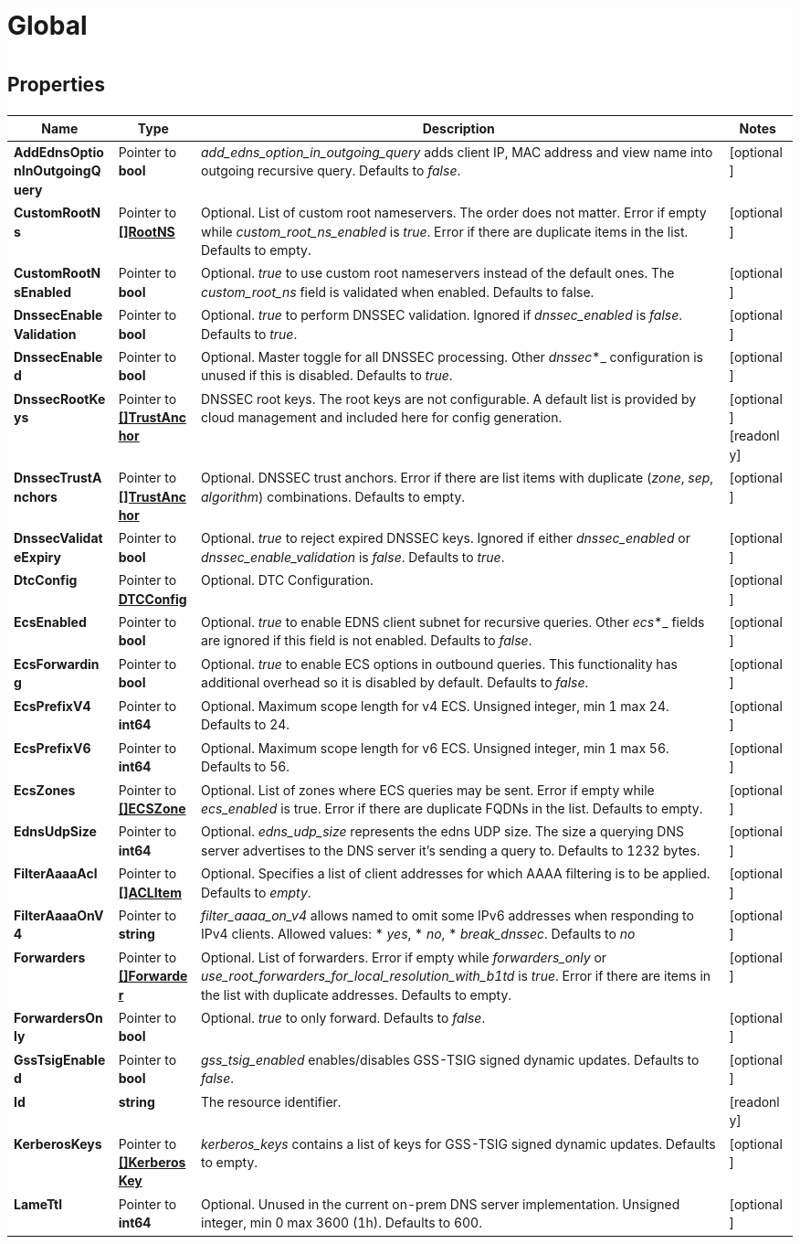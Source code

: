 # Global

## Properties

Name | Type | Description | Notes
------------ | ------------- | ------------- | -------------
**AddEdnsOptionInOutgoingQuery** | Pointer to **bool** | _add_edns_option_in_outgoing_query_ adds client IP, MAC address and view name into outgoing recursive query. Defaults to _false_. | [optional] 
**CustomRootNs** | Pointer to [**[]RootNS**](RootNS.md) | Optional. List of custom root nameservers. The order does not matter.  Error if empty while _custom_root_ns_enabled_ is _true_. Error if there are duplicate items in the list.  Defaults to empty. | [optional] 
**CustomRootNsEnabled** | Pointer to **bool** | Optional. _true_ to use custom root nameservers instead of the default ones.  The _custom_root_ns_ field is validated when enabled.  Defaults to false. | [optional] 
**DnssecEnableValidation** | Pointer to **bool** | Optional. _true_ to perform DNSSEC validation. Ignored if _dnssec_enabled_ is _false_.  Defaults to _true_. | [optional] 
**DnssecEnabled** | Pointer to **bool** | Optional. Master toggle for all DNSSEC processing. Other _dnssec_*_ configuration is unused if this is disabled.  Defaults to _true_. | [optional] 
**DnssecRootKeys** | Pointer to [**[]TrustAnchor**](TrustAnchor.md) | DNSSEC root keys. The root keys are not configurable.  A default list is provided by cloud management and included here for config generation. | [optional] [readonly] 
**DnssecTrustAnchors** | Pointer to [**[]TrustAnchor**](TrustAnchor.md) | Optional. DNSSEC trust anchors.  Error if there are list items with duplicate (_zone_, _sep_, _algorithm_) combinations.  Defaults to empty. | [optional] 
**DnssecValidateExpiry** | Pointer to **bool** | Optional. _true_ to reject expired DNSSEC keys. Ignored if either _dnssec_enabled_ or _dnssec_enable_validation_ is _false_.  Defaults to _true_. | [optional] 
**DtcConfig** | Pointer to [**DTCConfig**](DTCConfig.md) | Optional. DTC Configuration. | [optional] 
**EcsEnabled** | Pointer to **bool** | Optional. _true_ to enable EDNS client subnet for recursive queries. Other _ecs_*_ fields are ignored if this field is not enabled.  Defaults to _false_. | [optional] 
**EcsForwarding** | Pointer to **bool** | Optional. _true_ to enable ECS options in outbound queries. This functionality has additional overhead so it is disabled by default.  Defaults to _false_. | [optional] 
**EcsPrefixV4** | Pointer to **int64** | Optional. Maximum scope length for v4 ECS.  Unsigned integer, min 1 max 24.  Defaults to 24. | [optional] 
**EcsPrefixV6** | Pointer to **int64** | Optional. Maximum scope length for v6 ECS.  Unsigned integer, min 1 max 56.  Defaults to 56. | [optional] 
**EcsZones** | Pointer to [**[]ECSZone**](ECSZone.md) | Optional. List of zones where ECS queries may be sent.  Error if empty while _ecs_enabled_ is true. Error if there are duplicate FQDNs in the list.  Defaults to empty. | [optional] 
**EdnsUdpSize** | Pointer to **int64** | Optional. _edns_udp_size_ represents the edns UDP size. The size a querying DNS server advertises to the DNS server it’s sending a query to.  Defaults to 1232 bytes. | [optional] 
**FilterAaaaAcl** | Pointer to [**[]ACLItem**](ACLItem.md) | Optional. Specifies a list of client addresses for which AAAA filtering is to be applied.  Defaults to _empty_. | [optional] 
**FilterAaaaOnV4** | Pointer to **string** | _filter_aaaa_on_v4_ allows named to omit some IPv6 addresses when responding to IPv4 clients.  Allowed values: * _yes_, * _no_, * _break_dnssec_.  Defaults to _no_ | [optional] 
**Forwarders** | Pointer to [**[]Forwarder**](Forwarder.md) | Optional. List of forwarders.  Error if empty while _forwarders_only_ or _use_root_forwarders_for_local_resolution_with_b1td_ is _true_. Error if there are items in the list with duplicate addresses.  Defaults to empty. | [optional] 
**ForwardersOnly** | Pointer to **bool** | Optional. _true_ to only forward.  Defaults to _false_. | [optional] 
**GssTsigEnabled** | Pointer to **bool** | _gss_tsig_enabled_ enables/disables GSS-TSIG signed dynamic updates.  Defaults to _false_. | [optional] 
**Id** | **string** | The resource identifier. | [readonly] 
**KerberosKeys** | Pointer to [**[]KerberosKey**](KerberosKey.md) | _kerberos_keys_ contains a list of keys for GSS-TSIG signed dynamic updates.  Defaults to empty. | [optional] 
**LameTtl** | Pointer to **int64** | Optional. Unused in the current on-prem DNS server implementation.  Unsigned integer, min 0 max 3600 (1h).  Defaults to 600. | [optional] 